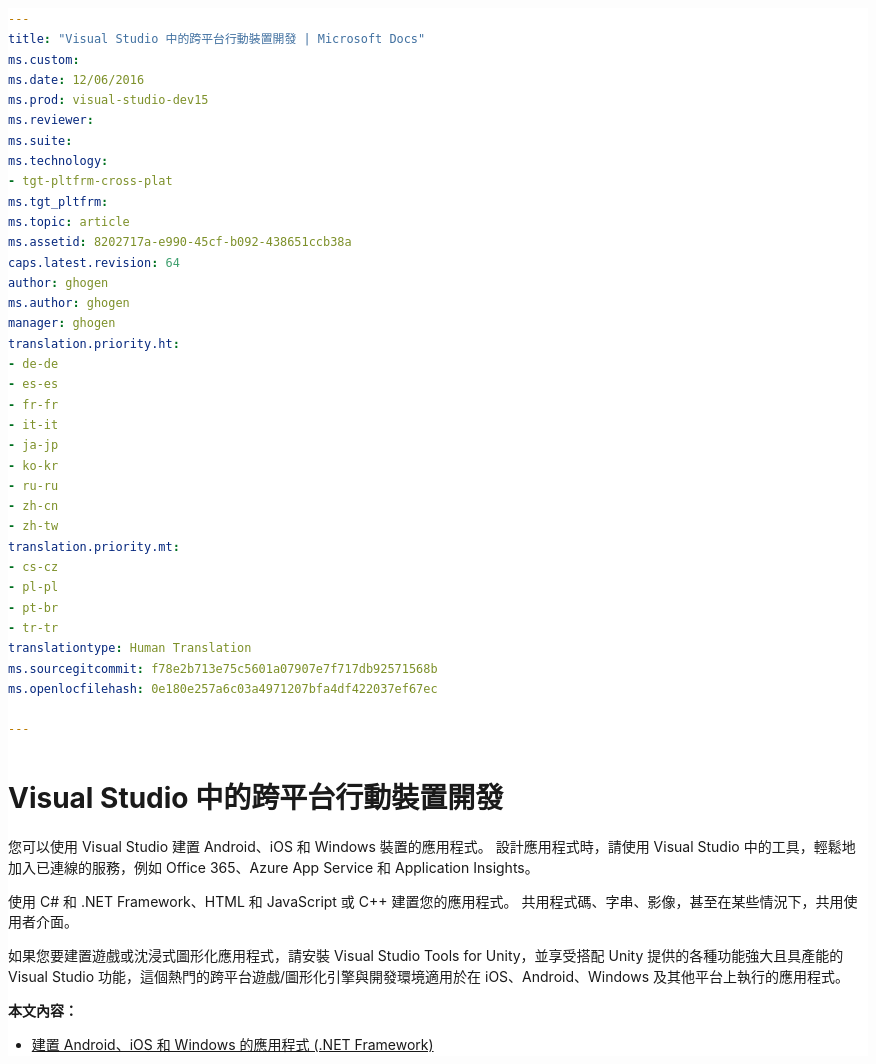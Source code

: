 ```yaml
---
title: "Visual Studio 中的跨平台行動裝置開發 | Microsoft Docs"
ms.custom: 
ms.date: 12/06/2016
ms.prod: visual-studio-dev15
ms.reviewer: 
ms.suite: 
ms.technology:
- tgt-pltfrm-cross-plat
ms.tgt_pltfrm: 
ms.topic: article
ms.assetid: 8202717a-e990-45cf-b092-438651ccb38a
caps.latest.revision: 64
author: ghogen
ms.author: ghogen
manager: ghogen
translation.priority.ht:
- de-de
- es-es
- fr-fr
- it-it
- ja-jp
- ko-kr
- ru-ru
- zh-cn
- zh-tw
translation.priority.mt:
- cs-cz
- pl-pl
- pt-br
- tr-tr
translationtype: Human Translation
ms.sourcegitcommit: f78e2b713e75c5601a07907e7f717db92571568b
ms.openlocfilehash: 0e180e257a6c03a4971207bfa4df422037ef67ec

---
```

# <a name="cross-platform-mobile-development-in-visual-studio"></a>Visual Studio 中的跨平台行動裝置開發
您可以使用 Visual Studio 建置 Android、iOS 和 Windows 裝置的應用程式。  設計應用程式時，請使用 Visual Studio 中的工具，輕鬆地加入已連線的服務，例如 Office 365、Azure App Service 和 Application Insights。

 使用 C# 和 .NET Framework、HTML 和 JavaScript 或 C++ 建置您的應用程式。 共用程式碼、字串、影像，甚至在某些情況下，共用使用者介面。

 如果您要建置遊戲或沈浸式圖形化應用程式，請安裝 Visual Studio Tools for Unity，並享受搭配 Unity 提供的各種功能強大且具產能的 Visual Studio 功能，這個熱門的跨平台遊戲/圖形化引擎與開發環境適用於在 iOS、Android、Windows 及其他平台上執行的應用程式。

 **本文內容：**

-   [建置 Android、iOS 和 Windows 的應用程式 (.NET Framework)](#NET)
